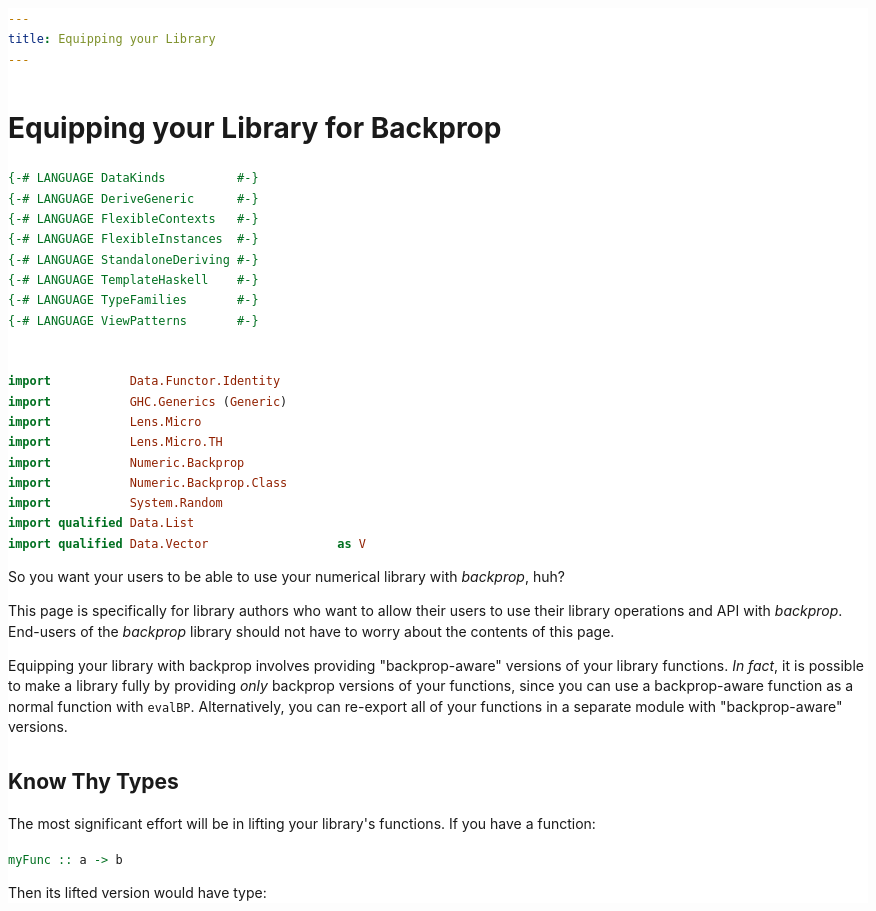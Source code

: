 ```yaml
---
title: Equipping your Library
---
```


Equipping your Library for Backprop
===================================

```haskell top hide
{-# LANGUAGE DataKinds          #-}
{-# LANGUAGE DeriveGeneric      #-}
{-# LANGUAGE FlexibleContexts   #-}
{-# LANGUAGE FlexibleInstances  #-}
{-# LANGUAGE StandaloneDeriving #-}
{-# LANGUAGE TemplateHaskell    #-}
{-# LANGUAGE TypeFamilies       #-}
{-# LANGUAGE ViewPatterns       #-}


import           Data.Functor.Identity
import           GHC.Generics (Generic)
import           Lens.Micro
import           Lens.Micro.TH
import           Numeric.Backprop
import           Numeric.Backprop.Class
import           System.Random
import qualified Data.List
import qualified Data.Vector                  as V
```

So you want your users to be able to use your numerical library with
*backprop*, huh?

This page is specifically for library authors who want to allow their users to
use their library operations and API with *backprop*.  End-users of the
*backprop* library should not have to worry about the contents of this page.

Equipping your library with backprop involves providing "backprop-aware"
versions of your library functions.  *In fact*, it is possible to make a
library fully by providing *only* backprop versions of your functions, since
you can use a backprop-aware function as a normal function with `evalBP`.
Alternatively, you can re-export all of your functions in a separate module with
"backprop-aware" versions.

Know Thy Types
--------------

The most significant effort will be in lifting your library's functions.  If
you have a function:

```haskell
myFunc :: a -> b
```

Then its lifted version would have type:
